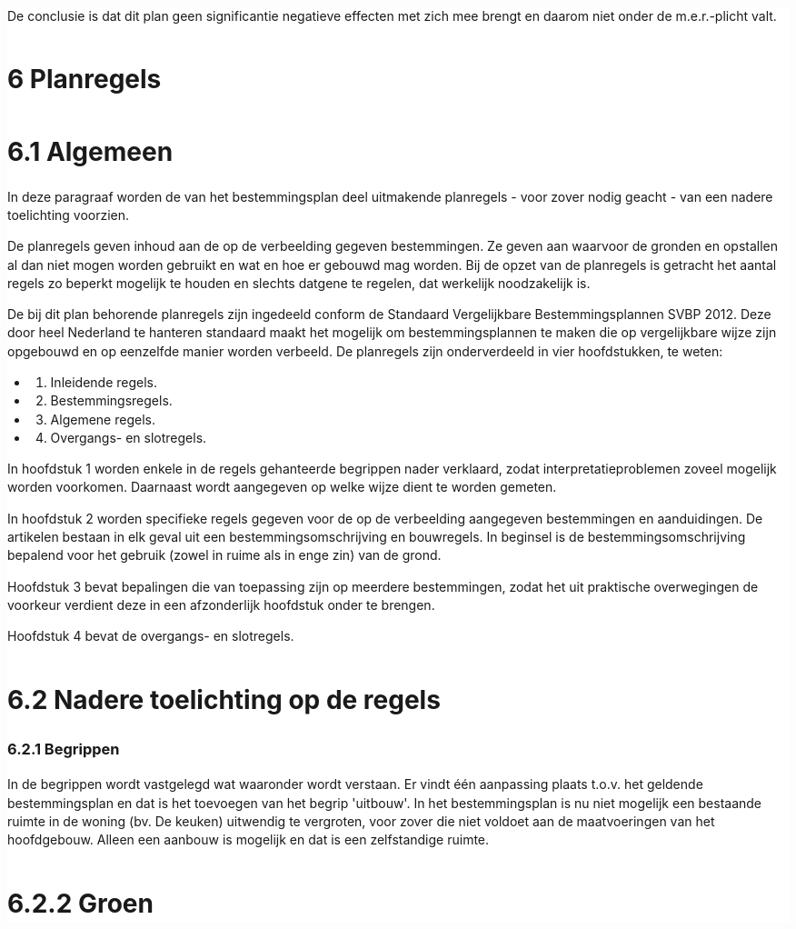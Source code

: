 De conclusie is dat dit plan geen significantie negatieve effecten met zich mee brengt en daarom niet onder de m.e.r.-plicht valt.

# <span id="page-20-0"></span>**6 Planregels**

# <span id="page-20-1"></span>**6.1 Algemeen**

In deze paragraaf worden de van het bestemmingsplan deel uitmakende planregels - voor zover nodig geacht - van een nadere toelichting voorzien.

De planregels geven inhoud aan de op de verbeelding gegeven bestemmingen. Ze geven aan waarvoor de gronden en opstallen al dan niet mogen worden gebruikt en wat en hoe er gebouwd mag worden. Bij de opzet van de planregels is getracht het aantal regels zo beperkt mogelijk te houden en slechts datgene te regelen, dat werkelijk noodzakelijk is.

De bij dit plan behorende planregels zijn ingedeeld conform de Standaard Vergelijkbare Bestemmingsplannen SVBP 2012. Deze door heel Nederland te hanteren standaard maakt het mogelijk om bestemmingsplannen te maken die op vergelijkbare wijze zijn opgebouwd en op eenzelfde manier worden verbeeld. De planregels zijn onderverdeeld in vier hoofdstukken, te weten:

- 1. Inleidende regels.
- 2. Bestemmingsregels.
- 3. Algemene regels.
- 4. Overgangs- en slotregels.

In hoofdstuk 1 worden enkele in de regels gehanteerde begrippen nader verklaard, zodat interpretatieproblemen zoveel mogelijk worden voorkomen. Daarnaast wordt aangegeven op welke wijze dient te worden gemeten.

In hoofdstuk 2 worden specifieke regels gegeven voor de op de verbeelding aangegeven bestemmingen en aanduidingen. De artikelen bestaan in elk geval uit een bestemmingsomschrijving en bouwregels. In beginsel is de bestemmingsomschrijving bepalend voor het gebruik (zowel in ruime als in enge zin) van de grond.

Hoofdstuk 3 bevat bepalingen die van toepassing zijn op meerdere bestemmingen, zodat het uit praktische overwegingen de voorkeur verdient deze in een afzonderlijk hoofdstuk onder te brengen.

Hoofdstuk 4 bevat de overgangs- en slotregels.

# <span id="page-20-2"></span>**6.2 Nadere toelichting op de regels**

### <span id="page-20-3"></span>6.2.1 Begrippen

In de begrippen wordt vastgelegd wat waaronder wordt verstaan. Er vindt één aanpassing plaats t.o.v. het geldende bestemmingsplan en dat is het toevoegen van het begrip 'uitbouw'. In het bestemmingsplan is nu niet mogelijk een bestaande ruimte in de woning (bv. De keuken) uitwendig te vergroten, voor zover die niet voldoet aan de maatvoeringen van het hoofdgebouw. Alleen een aanbouw is mogelijk en dat is een zelfstandige ruimte.

# <span id="page-20-4"></span>6.2.2 Groen
